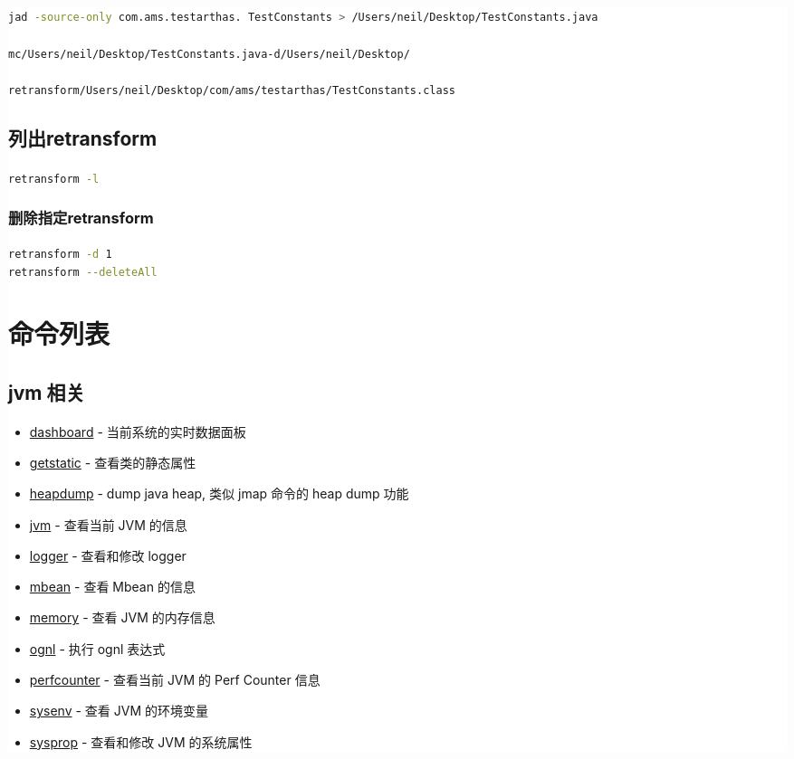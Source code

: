 ```bash
jad -source-only com.ams.testarthas. TestConstants > /Users/neil/Desktop/TestConstants.java

mc/Users/neil/Desktop/TestConstants.java-d/Users/neil/Desktop/

retransform/Users/neil/Desktop/com/ams/testarthas/TestConstants.class
```



## 列出retransform



```bash
retransform -l
```



### 删除指定retransform



```bash
retransform -d 1
retransform --deleteAll
```



# 命令列表



## jvm 相关



- [dashboard](https://arthas.aliyun.com/doc/dashboard.html) - 当前系统的实时数据面板

- [getstatic](https://arthas.aliyun.com/doc/getstatic.html) - 查看类的静态属性

- [heapdump](https://arthas.aliyun.com/doc/heapdump.html) - dump java heap, 类似 jmap 命令的 heap dump 功能

- [jvm](https://arthas.aliyun.com/doc/jvm.html) - 查看当前 JVM 的信息

- [logger](https://arthas.aliyun.com/doc/logger.html) - 查看和修改 logger

- [mbean](https://arthas.aliyun.com/doc/mbean.html) - 查看 Mbean 的信息

- [memory](https://arthas.aliyun.com/doc/memory.html) - 查看 JVM 的内存信息

- [ognl](https://arthas.aliyun.com/doc/ognl.html) - 执行 ognl 表达式

- [perfcounter](https://arthas.aliyun.com/doc/perfcounter.html) - 查看当前 JVM 的 Perf Counter 信息

- [sysenv](https://arthas.aliyun.com/doc/sysenv.html) - 查看 JVM 的环境变量

- [sysprop](https://arthas.aliyun.com/doc/sysprop.html) - 查看和修改 JVM 的系统属性
